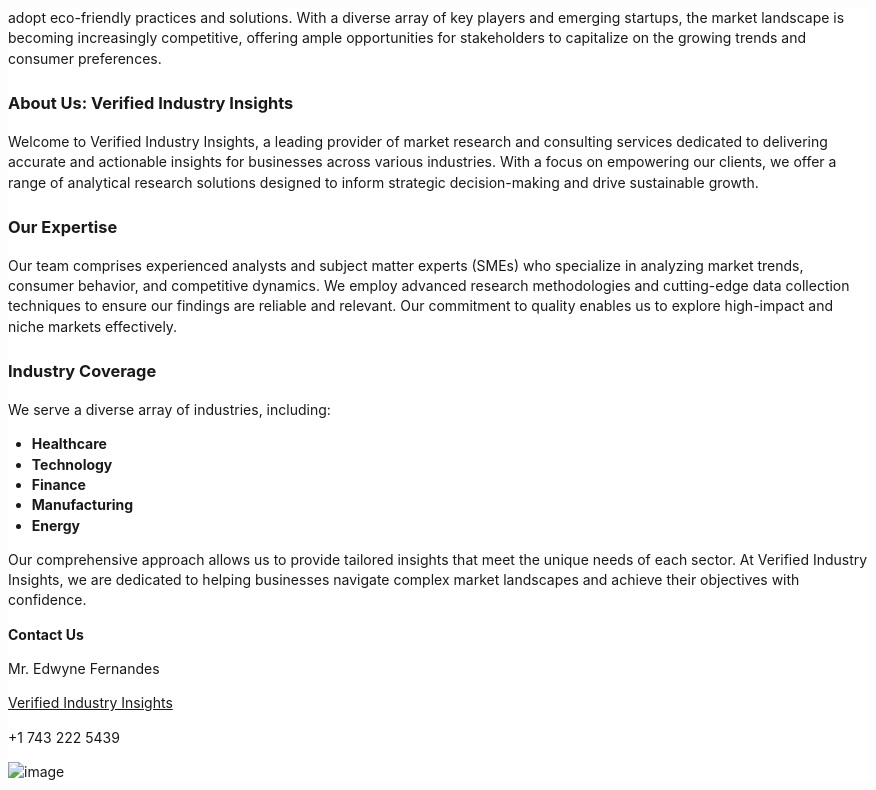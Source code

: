 adopt eco-friendly practices and solutions. With a diverse array of key players and emerging startups, the market landscape is becoming increasingly competitive, offering ample opportunities for stakeholders to capitalize on the growing trends and consumer preferences.</p><h3>About Us: Verified Industry Insights</h3><p>Welcome to Verified Industry Insights, a leading provider of market research and consulting services dedicated to delivering accurate and actionable insights for businesses across various industries. With a focus on empowering our clients, we offer a range of analytical research solutions designed to inform strategic decision-making and drive sustainable growth.</p><h3>Our Expertise</h3><p>Our team comprises experienced analysts and subject matter experts (SMEs) who specialize in analyzing market trends, consumer behavior, and competitive dynamics. We employ advanced research methodologies and cutting-edge data collection techniques to ensure our findings are reliable and relevant. Our commitment to quality enables us to explore high-impact and niche markets effectively.</p><h3>Industry Coverage</h3><p>We serve a diverse array of industries, including:</p><ul><li><strong>Healthcare</strong></li><li><strong>Technology</strong></li><li><strong>Finance</strong></li><li><strong>Manufacturing</strong></li><li><strong>Energy</strong></li></ul><p>Our comprehensive approach allows us to provide tailored insights that meet the unique needs of each sector. At Verified Industry Insights, we are dedicated to helping businesses navigate complex market landscapes and achieve their objectives with confidence.</p><p><strong>Contact Us</strong></p><p>Mr. Edwyne Fernandes</p><p><a href="https://www.verifiedindustryinsights.com/">Verified Industry Insights</a></p><p>+1 743 222 5439</p>
![image](https://github.com/user-attachments/assets/7a2f4457-77ec-418a-afbd-09065e314bfd)
